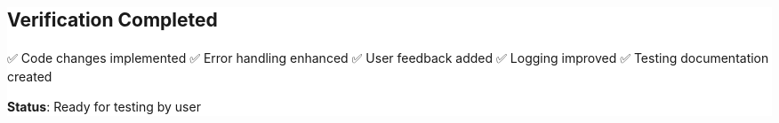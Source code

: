 
## Verification Completed

✅ Code changes implemented
✅ Error handling enhanced
✅ User feedback added
✅ Logging improved
✅ Testing documentation created

**Status**: Ready for testing by user
